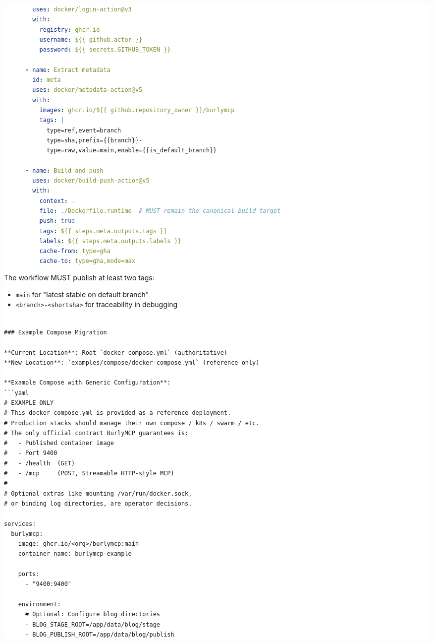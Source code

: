 ```yaml
        uses: docker/login-action@v3
        with:
          registry: ghcr.io
          username: ${{ github.actor }}
          password: ${{ secrets.GITHUB_TOKEN }}
      
      - name: Extract metadata
        id: meta
        uses: docker/metadata-action@v5
        with:
          images: ghcr.io/${{ github.repository_owner }}/burlymcp
          tags: |
            type=ref,event=branch
            type=sha,prefix={{branch}}-
            type=raw,value=main,enable={{is_default_branch}}
      
      - name: Build and push
        uses: docker/build-push-action@v5
        with:
          context: .
          file: ./Dockerfile.runtime  # MUST remain the canonical build target
          push: true
          tags: ${{ steps.meta.outputs.tags }}
          labels: ${{ steps.meta.outputs.labels }}
          cache-from: type=gha
          cache-to: type=gha,mode=max
```

The workflow MUST publish at least two tags:
- `main` for "latest stable on default branch"
- `<branch>-<shortsha>` for traceability in debugging
```

### Example Compose Migration

**Current Location**: Root `docker-compose.yml` (authoritative)
**New Location**: `examples/compose/docker-compose.yml` (reference only)

**Example Compose with Generic Configuration**:
```yaml
# EXAMPLE ONLY
# This docker-compose.yml is provided as a reference deployment.
# Production stacks should manage their own compose / k8s / swarm / etc.
# The only official contract BurlyMCP guarantees is:
#   - Published container image
#   - Port 9400
#   - /health  (GET)
#   - /mcp     (POST, Streamable HTTP-style MCP)
#
# Optional extras like mounting /var/run/docker.sock,
# or binding log directories, are operator decisions.

services:
  burlymcp:
    image: ghcr.io/<org>/burlymcp:main
    container_name: burlymcp-example
    
    ports:
      - "9400:9400"
    
    environment:
      # Optional: Configure blog directories
      - BLOG_STAGE_ROOT=/app/data/blog/stage
      - BLOG_PUBLISH_ROOT=/app/data/blog/publish
```